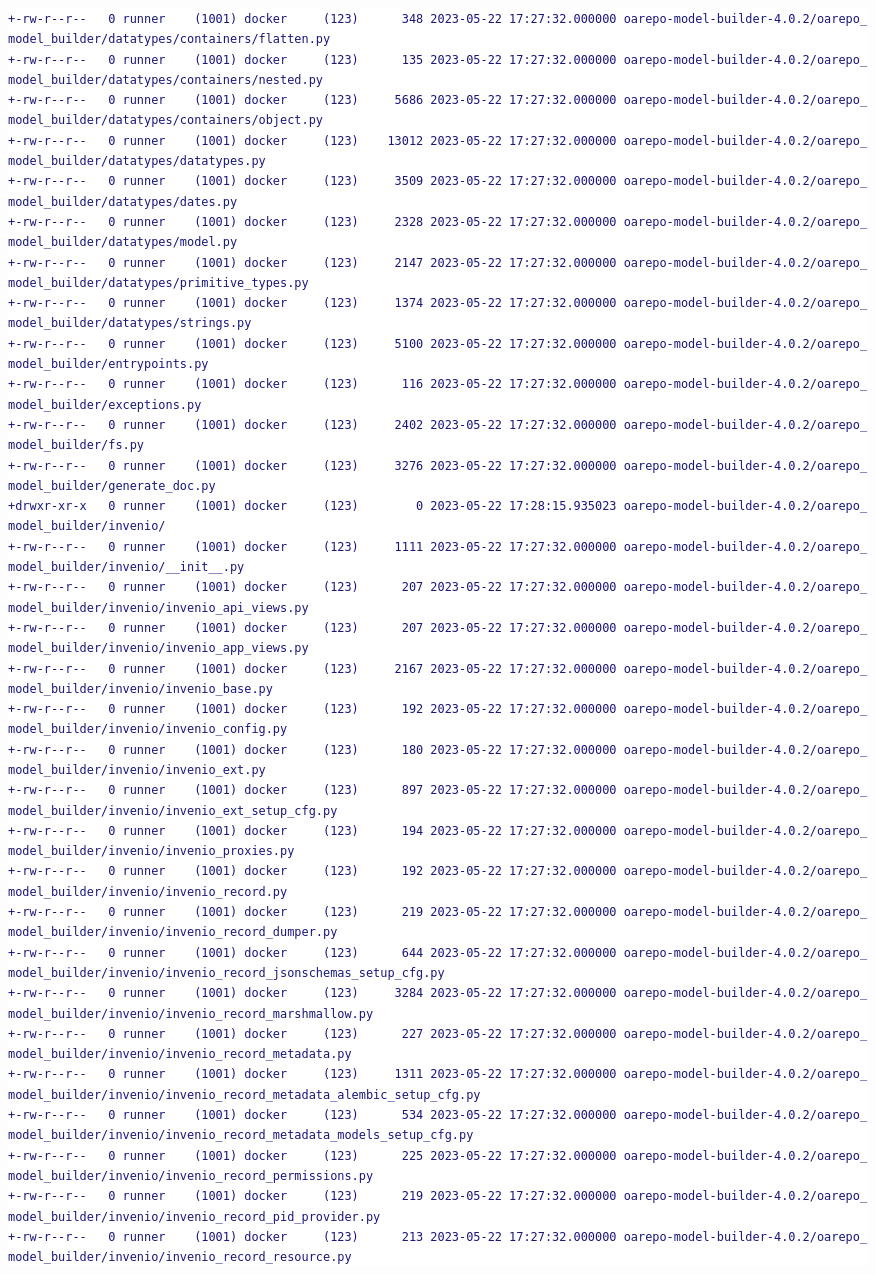 ```diff
+-rw-r--r--   0 runner    (1001) docker     (123)      348 2023-05-22 17:27:32.000000 oarepo-model-builder-4.0.2/oarepo_model_builder/datatypes/containers/flatten.py
+-rw-r--r--   0 runner    (1001) docker     (123)      135 2023-05-22 17:27:32.000000 oarepo-model-builder-4.0.2/oarepo_model_builder/datatypes/containers/nested.py
+-rw-r--r--   0 runner    (1001) docker     (123)     5686 2023-05-22 17:27:32.000000 oarepo-model-builder-4.0.2/oarepo_model_builder/datatypes/containers/object.py
+-rw-r--r--   0 runner    (1001) docker     (123)    13012 2023-05-22 17:27:32.000000 oarepo-model-builder-4.0.2/oarepo_model_builder/datatypes/datatypes.py
+-rw-r--r--   0 runner    (1001) docker     (123)     3509 2023-05-22 17:27:32.000000 oarepo-model-builder-4.0.2/oarepo_model_builder/datatypes/dates.py
+-rw-r--r--   0 runner    (1001) docker     (123)     2328 2023-05-22 17:27:32.000000 oarepo-model-builder-4.0.2/oarepo_model_builder/datatypes/model.py
+-rw-r--r--   0 runner    (1001) docker     (123)     2147 2023-05-22 17:27:32.000000 oarepo-model-builder-4.0.2/oarepo_model_builder/datatypes/primitive_types.py
+-rw-r--r--   0 runner    (1001) docker     (123)     1374 2023-05-22 17:27:32.000000 oarepo-model-builder-4.0.2/oarepo_model_builder/datatypes/strings.py
+-rw-r--r--   0 runner    (1001) docker     (123)     5100 2023-05-22 17:27:32.000000 oarepo-model-builder-4.0.2/oarepo_model_builder/entrypoints.py
+-rw-r--r--   0 runner    (1001) docker     (123)      116 2023-05-22 17:27:32.000000 oarepo-model-builder-4.0.2/oarepo_model_builder/exceptions.py
+-rw-r--r--   0 runner    (1001) docker     (123)     2402 2023-05-22 17:27:32.000000 oarepo-model-builder-4.0.2/oarepo_model_builder/fs.py
+-rw-r--r--   0 runner    (1001) docker     (123)     3276 2023-05-22 17:27:32.000000 oarepo-model-builder-4.0.2/oarepo_model_builder/generate_doc.py
+drwxr-xr-x   0 runner    (1001) docker     (123)        0 2023-05-22 17:28:15.935023 oarepo-model-builder-4.0.2/oarepo_model_builder/invenio/
+-rw-r--r--   0 runner    (1001) docker     (123)     1111 2023-05-22 17:27:32.000000 oarepo-model-builder-4.0.2/oarepo_model_builder/invenio/__init__.py
+-rw-r--r--   0 runner    (1001) docker     (123)      207 2023-05-22 17:27:32.000000 oarepo-model-builder-4.0.2/oarepo_model_builder/invenio/invenio_api_views.py
+-rw-r--r--   0 runner    (1001) docker     (123)      207 2023-05-22 17:27:32.000000 oarepo-model-builder-4.0.2/oarepo_model_builder/invenio/invenio_app_views.py
+-rw-r--r--   0 runner    (1001) docker     (123)     2167 2023-05-22 17:27:32.000000 oarepo-model-builder-4.0.2/oarepo_model_builder/invenio/invenio_base.py
+-rw-r--r--   0 runner    (1001) docker     (123)      192 2023-05-22 17:27:32.000000 oarepo-model-builder-4.0.2/oarepo_model_builder/invenio/invenio_config.py
+-rw-r--r--   0 runner    (1001) docker     (123)      180 2023-05-22 17:27:32.000000 oarepo-model-builder-4.0.2/oarepo_model_builder/invenio/invenio_ext.py
+-rw-r--r--   0 runner    (1001) docker     (123)      897 2023-05-22 17:27:32.000000 oarepo-model-builder-4.0.2/oarepo_model_builder/invenio/invenio_ext_setup_cfg.py
+-rw-r--r--   0 runner    (1001) docker     (123)      194 2023-05-22 17:27:32.000000 oarepo-model-builder-4.0.2/oarepo_model_builder/invenio/invenio_proxies.py
+-rw-r--r--   0 runner    (1001) docker     (123)      192 2023-05-22 17:27:32.000000 oarepo-model-builder-4.0.2/oarepo_model_builder/invenio/invenio_record.py
+-rw-r--r--   0 runner    (1001) docker     (123)      219 2023-05-22 17:27:32.000000 oarepo-model-builder-4.0.2/oarepo_model_builder/invenio/invenio_record_dumper.py
+-rw-r--r--   0 runner    (1001) docker     (123)      644 2023-05-22 17:27:32.000000 oarepo-model-builder-4.0.2/oarepo_model_builder/invenio/invenio_record_jsonschemas_setup_cfg.py
+-rw-r--r--   0 runner    (1001) docker     (123)     3284 2023-05-22 17:27:32.000000 oarepo-model-builder-4.0.2/oarepo_model_builder/invenio/invenio_record_marshmallow.py
+-rw-r--r--   0 runner    (1001) docker     (123)      227 2023-05-22 17:27:32.000000 oarepo-model-builder-4.0.2/oarepo_model_builder/invenio/invenio_record_metadata.py
+-rw-r--r--   0 runner    (1001) docker     (123)     1311 2023-05-22 17:27:32.000000 oarepo-model-builder-4.0.2/oarepo_model_builder/invenio/invenio_record_metadata_alembic_setup_cfg.py
+-rw-r--r--   0 runner    (1001) docker     (123)      534 2023-05-22 17:27:32.000000 oarepo-model-builder-4.0.2/oarepo_model_builder/invenio/invenio_record_metadata_models_setup_cfg.py
+-rw-r--r--   0 runner    (1001) docker     (123)      225 2023-05-22 17:27:32.000000 oarepo-model-builder-4.0.2/oarepo_model_builder/invenio/invenio_record_permissions.py
+-rw-r--r--   0 runner    (1001) docker     (123)      219 2023-05-22 17:27:32.000000 oarepo-model-builder-4.0.2/oarepo_model_builder/invenio/invenio_record_pid_provider.py
+-rw-r--r--   0 runner    (1001) docker     (123)      213 2023-05-22 17:27:32.000000 oarepo-model-builder-4.0.2/oarepo_model_builder/invenio/invenio_record_resource.py
```